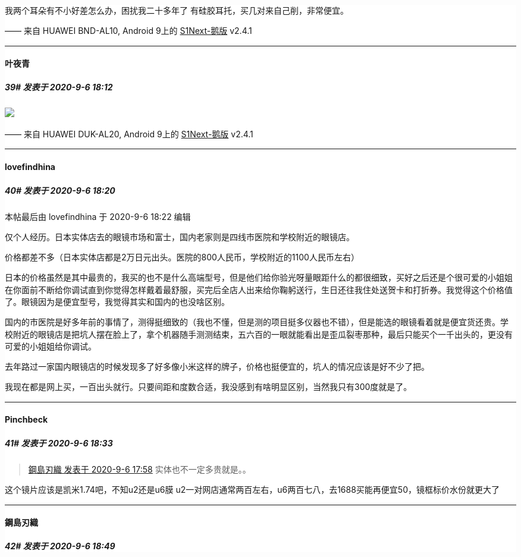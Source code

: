 我两个耳朵有不小好差怎么办，困扰我二十多年了</blockquote>
有硅胶耳托，买几对来自己削，非常便宜。

—— 来自 HUAWEI BND-AL10, Android 9上的 [S1Next-鹅版](https://github.com/ykrank/S1-Next/releases) v2.4.1


-----

####  叶夜青  
##### 39#       发表于 2020-9-6 18:12


<img src="https://static.saraba1st.com/image/smiley/face2017/067.png" referrerpolicy="no-referrer">

—— 来自 HUAWEI DUK-AL20, Android 9上的 [S1Next-鹅版](https://github.com/ykrank/S1-Next/releases) v2.4.1


-----

####  lovefindhina  
##### 40#       发表于 2020-9-6 18:20


 本帖最后由 lovefindhina 于 2020-9-6 18:22 编辑 

仅个人经历。日本实体店去的眼镜市场和富士，国内老家则是四线市医院和学校附近的眼镜店。

价格都差不多（日本实体店都是2万日元出头。医院的800人民币，学校附近的1100人民币左右）


日本的价格虽然是其中最贵的，我买的也不是什么高端型号，但是他们给你验光呀量眼距什么的都很细致，买好之后还是个很可爱的小姐姐在你面前不断给你调试直到你觉得怎样戴着最舒服，买完后全店人出来给你鞠躬送行，生日还往我住处送贺卡和打折券。我觉得这个价格值了。眼镜因为是便宜型号，我觉得其实和国内的也没啥区别。

国内的市医院是好多年前的事情了，测得挺细致的（我也不懂，但是测的项目挺多仪器也不错），但是能选的眼镜看着就是便宜货还贵。学校附近的眼镜店是把坑人摆在脸上了，拿个机器随手测测结束，五六百的一眼就能看出是歪瓜裂枣那种，最后只能买个一千出头的，更没有可爱的小姐姐给你调试。

去年路过一家国内眼镜店的时候发现多了好多像小米这样的牌子，价格也挺便宜的，坑人的情况应该是好不少了把。

我现在都是网上买，一百出头就行。只要间距和度数合适，我没感到有啥明显区别，当然我只有300度就是了。


-----

####  Pinchbeck  
##### 41#       发表于 2020-9-6 18:33


<blockquote><a href="httphttps://bbs.saraba1st.com/2b/forum.php?mod=redirect&amp;goto=findpost&amp;pid=48657600&amp;ptid=1958445" target="_blank">鋼島刃織 发表于 2020-9-6 17:58</a>
实体也不一定多贵就是。。</blockquote>
这个镜片应该是凯米1.74吧，不知u2还是u6膜
u2一对网店通常两百左右，u6两百七八，去1688买能再便宜50，镜框标价水份就更大了


-----

####  鋼島刃織  
##### 42#       发表于 2020-9-6 18:49
